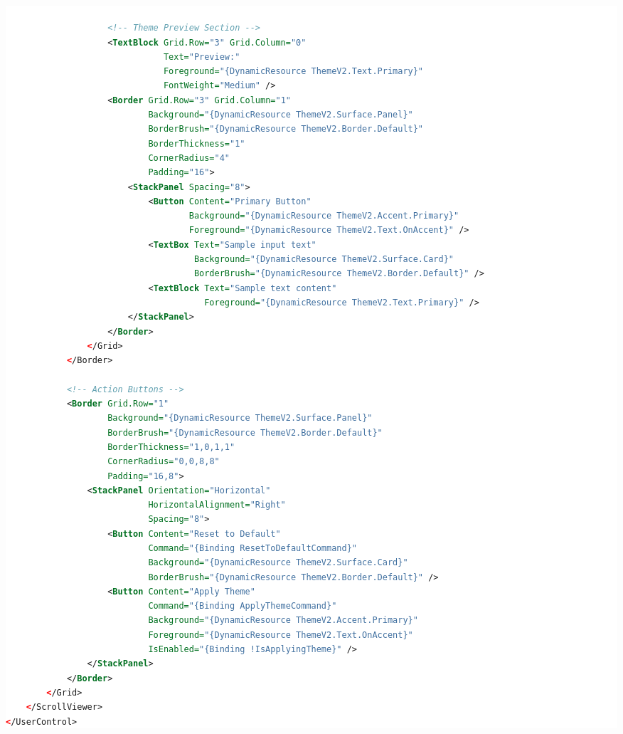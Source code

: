 ```xml
                    
                    <!-- Theme Preview Section -->
                    <TextBlock Grid.Row="3" Grid.Column="0" 
                               Text="Preview:" 
                               Foreground="{DynamicResource ThemeV2.Text.Primary}"
                               FontWeight="Medium" />
                    <Border Grid.Row="3" Grid.Column="1"
                            Background="{DynamicResource ThemeV2.Surface.Panel}"
                            BorderBrush="{DynamicResource ThemeV2.Border.Default}"
                            BorderThickness="1"
                            CornerRadius="4"
                            Padding="16">
                        <StackPanel Spacing="8">
                            <Button Content="Primary Button" 
                                    Background="{DynamicResource ThemeV2.Accent.Primary}"
                                    Foreground="{DynamicResource ThemeV2.Text.OnAccent}" />
                            <TextBox Text="Sample input text" 
                                     Background="{DynamicResource ThemeV2.Surface.Card}"
                                     BorderBrush="{DynamicResource ThemeV2.Border.Default}" />
                            <TextBlock Text="Sample text content"
                                       Foreground="{DynamicResource ThemeV2.Text.Primary}" />
                        </StackPanel>
                    </Border>
                </Grid>
            </Border>
            
            <!-- Action Buttons -->
            <Border Grid.Row="1" 
                    Background="{DynamicResource ThemeV2.Surface.Panel}"
                    BorderBrush="{DynamicResource ThemeV2.Border.Default}"
                    BorderThickness="1,0,1,1"
                    CornerRadius="0,0,8,8"
                    Padding="16,8">
                <StackPanel Orientation="Horizontal" 
                            HorizontalAlignment="Right" 
                            Spacing="8">
                    <Button Content="Reset to Default"
                            Command="{Binding ResetToDefaultCommand}"
                            Background="{DynamicResource ThemeV2.Surface.Card}"
                            BorderBrush="{DynamicResource ThemeV2.Border.Default}" />
                    <Button Content="Apply Theme"
                            Command="{Binding ApplyThemeCommand}"
                            Background="{DynamicResource ThemeV2.Accent.Primary}"
                            Foreground="{DynamicResource ThemeV2.Text.OnAccent}"
                            IsEnabled="{Binding !IsApplyingTheme}" />
                </StackPanel>
            </Border>
        </Grid>
    </ScrollViewer>
</UserControl>
```
